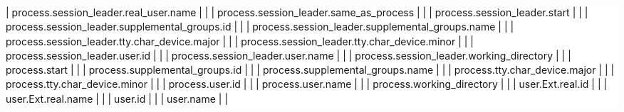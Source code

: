 | process.session_leader.real_user.name |  |
| process.session_leader.same_as_process |  |
| process.session_leader.start |  |
| process.session_leader.supplemental_groups.id |  |
| process.session_leader.supplemental_groups.name |  |
| process.session_leader.tty.char_device.major |  |
| process.session_leader.tty.char_device.minor |  |
| process.session_leader.user.id |  |
| process.session_leader.user.name |  |
| process.session_leader.working_directory |  |
| process.start |  |
| process.supplemental_groups.id |  |
| process.supplemental_groups.name |  |
| process.tty.char_device.major |  |
| process.tty.char_device.minor |  |
| process.user.id |  |
| process.user.name |  |
| process.working_directory |  |
| user.Ext.real.id |  |
| user.Ext.real.name |  |
| user.id |  |
| user.name |  |

